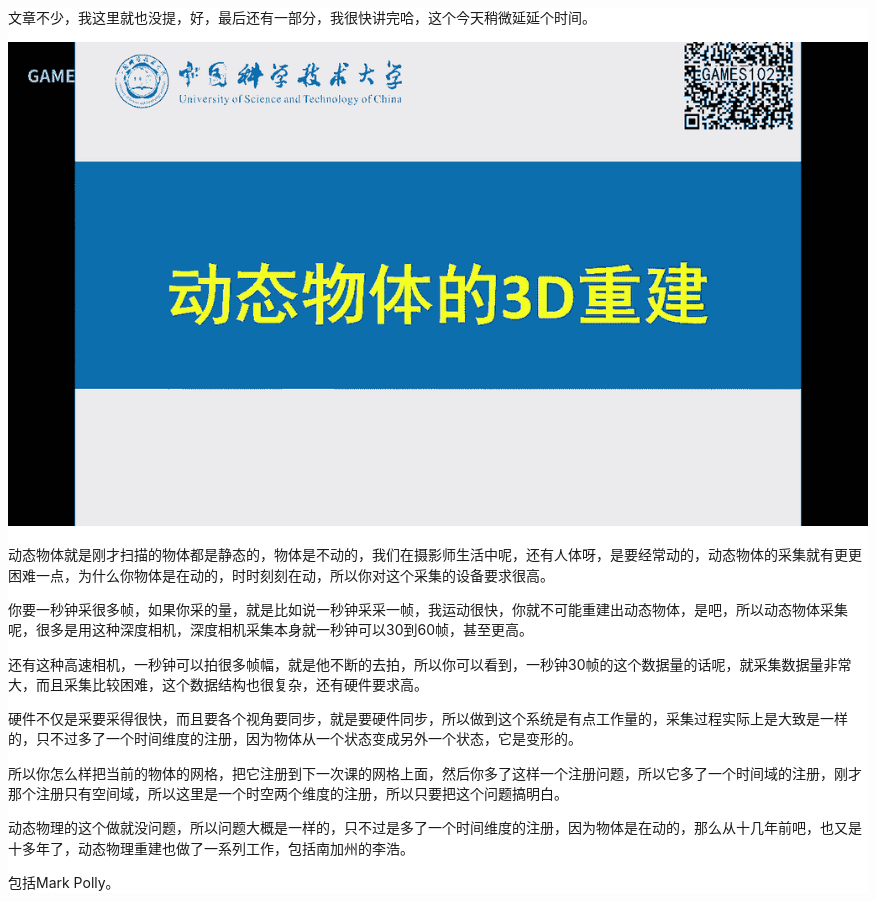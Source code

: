 文章不少，我这里就也没提，好，最后还有一部分，我很快讲完哈，这个今天稍微延延个时间。

![](img/7366bae8e489dd4e4935000a8cec27fc_139.png)

动态物体就是刚才扫描的物体都是静态的，物体是不动的，我们在摄影师生活中呢，还有人体呀，是要经常动的，动态物体的采集就有更更困难一点，为什么你物体是在动的，时时刻刻在动，所以你对这个采集的设备要求很高。

你要一秒钟采很多帧，如果你采的量，就是比如说一秒钟采采一帧，我运动很快，你就不可能重建出动态物体，是吧，所以动态物体采集呢，很多是用这种深度相机，深度相机采集本身就一秒钟可以30到60帧，甚至更高。

还有这种高速相机，一秒钟可以拍很多帧幅，就是他不断的去拍，所以你可以看到，一秒钟30帧的这个数据量的话呢，就采集数据量非常大，而且采集比较困难，这个数据结构也很复杂，还有硬件要求高。

硬件不仅是采要采得很快，而且要各个视角要同步，就是要硬件同步，所以做到这个系统是有点工作量的，采集过程实际上是大致是一样的，只不过多了一个时间维度的注册，因为物体从一个状态变成另外一个状态，它是变形的。

所以你怎么样把当前的物体的网格，把它注册到下一次课的网格上面，然后你多了这样一个注册问题，所以它多了一个时间域的注册，刚才那个注册只有空间域，所以这里是一个时空两个维度的注册，所以只要把这个问题搞明白。

动态物理的这个做就没问题，所以问题大概是一样的，只不过是多了一个时间维度的注册，因为物体是在动的，那么从十几年前吧，也又是十多年了，动态物理重建也做了一系列工作，包括南加州的李浩。

包括Mark Polly。
